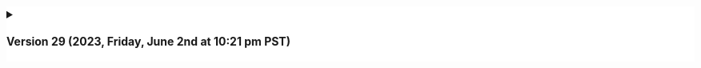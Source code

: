 </details> 

<details><summary><p lang="en"><b>Version 29 (2023, Friday, June 2nd at 10:21 pm PST)</b></p></summary>

**This version was made by:** [`@seanpm2001`](https://github.com/seanpm2001/)

> **Note** _Day 28 of consecutive updates. Just a normal update today._

> Changes:

- [x] Updated the `Source Code types` section
- - [x] Added 2 new entries
- [x] Updated the `file info` section
- - [x] Updated the version number
